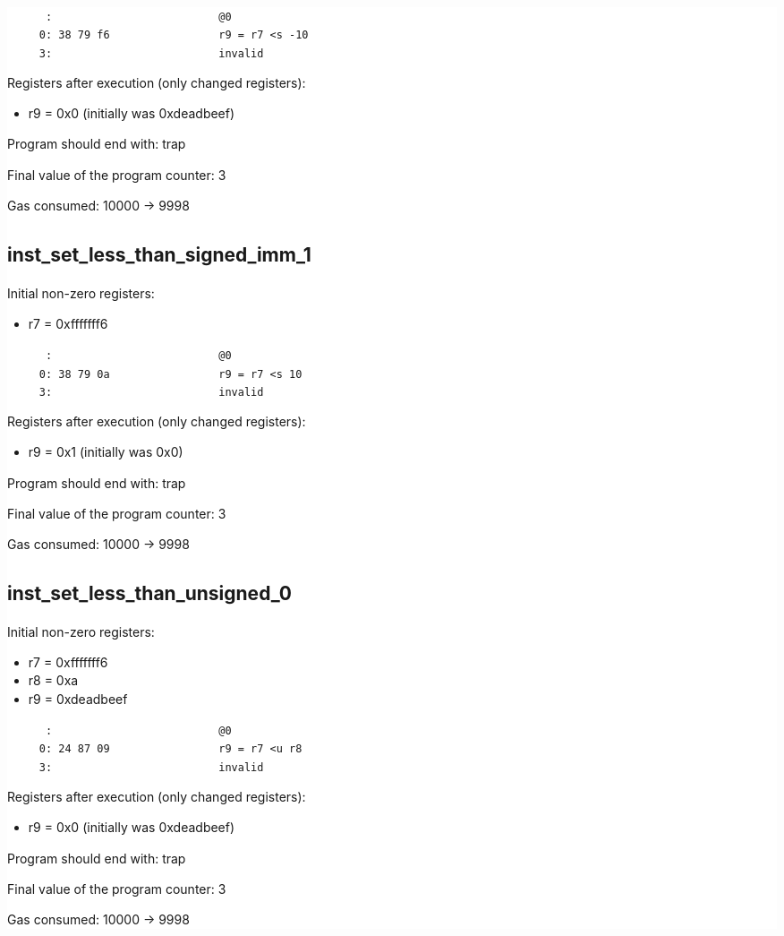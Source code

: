 ```
      :                          @0
     0: 38 79 f6                 r9 = r7 <s -10
     3:                          invalid
```

Registers after execution (only changed registers):
   * r9 = 0x0 (initially was 0xdeadbeef)

Program should end with: trap

Final value of the program counter: 3

Gas consumed: 10000 -> 9998


## inst_set_less_than_signed_imm_1

Initial non-zero registers:
   * r7 = 0xfffffff6

```
      :                          @0
     0: 38 79 0a                 r9 = r7 <s 10
     3:                          invalid
```

Registers after execution (only changed registers):
   * r9 = 0x1 (initially was 0x0)

Program should end with: trap

Final value of the program counter: 3

Gas consumed: 10000 -> 9998


## inst_set_less_than_unsigned_0

Initial non-zero registers:
   * r7 = 0xfffffff6
   * r8 = 0xa
   * r9 = 0xdeadbeef

```
      :                          @0
     0: 24 87 09                 r9 = r7 <u r8
     3:                          invalid
```

Registers after execution (only changed registers):
   * r9 = 0x0 (initially was 0xdeadbeef)

Program should end with: trap

Final value of the program counter: 3

Gas consumed: 10000 -> 9998

